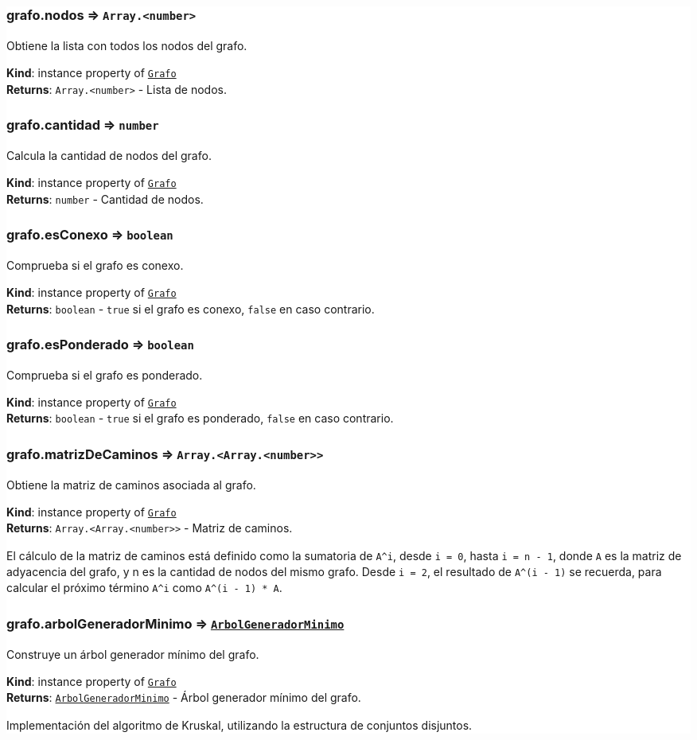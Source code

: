 ### grafo.nodos ⇒ <code>Array.&lt;number&gt;</code>
Obtiene la lista con todos los nodos del grafo.

**Kind**: instance property of [<code>Grafo</code>](#Grafo)  
**Returns**: <code>Array.&lt;number&gt;</code> - Lista de nodos.  
<a name="Grafo+cantidad"></a>

### grafo.cantidad ⇒ <code>number</code>
Calcula la cantidad de nodos del grafo.

**Kind**: instance property of [<code>Grafo</code>](#Grafo)  
**Returns**: <code>number</code> - Cantidad de nodos.  
<a name="Grafo+esConexo"></a>

### grafo.esConexo ⇒ <code>boolean</code>
Comprueba si el grafo es conexo.

**Kind**: instance property of [<code>Grafo</code>](#Grafo)  
**Returns**: <code>boolean</code> - `true` si el grafo es conexo, `false` en caso contrario.  
<a name="Grafo+esPonderado"></a>

### grafo.esPonderado ⇒ <code>boolean</code>
Comprueba si el grafo es ponderado.

**Kind**: instance property of [<code>Grafo</code>](#Grafo)  
**Returns**: <code>boolean</code> - `true` si el grafo es ponderado, `false` en caso
contrario.  
<a name="Grafo+matrizDeCaminos"></a>

### grafo.matrizDeCaminos ⇒ <code>Array.&lt;Array.&lt;number&gt;&gt;</code>
Obtiene la matriz de caminos asociada al grafo.

**Kind**: instance property of [<code>Grafo</code>](#Grafo)  
**Returns**: <code>Array.&lt;Array.&lt;number&gt;&gt;</code> - Matriz de caminos.

El cálculo de la matriz de caminos está definido como la sumatoria de
`A^i`, desde `i = 0`, hasta `i = n - 1`, donde `A` es la matriz de
adyacencia del grafo, y n es la cantidad de nodos del mismo grafo. Desde `i
= 2`, el resultado de `A^(i - 1)` se recuerda, para calcular el próximo
término `A^i` como `A^(i - 1) * A`.  
<a name="Grafo+arbolGeneradorMinimo"></a>

### grafo.arbolGeneradorMinimo ⇒ [<code>ArbolGeneradorMinimo</code>](#ArbolGeneradorMinimo)
Construye un árbol generador mínimo del grafo.

**Kind**: instance property of [<code>Grafo</code>](#Grafo)  
**Returns**: [<code>ArbolGeneradorMinimo</code>](#ArbolGeneradorMinimo) - Árbol generador mínimo del grafo.

Implementación del algoritmo de Kruskal, utilizando la estructura de
conjuntos disjuntos.  
<a name="Grafo+esEuleriano"></a>
